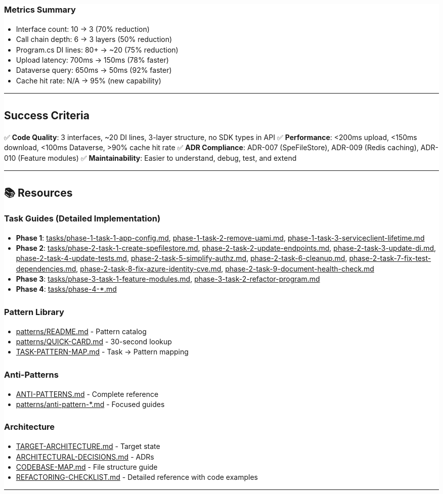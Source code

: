 ### Metrics Summary
- Interface count: 10 → 3 (70% reduction)
- Call chain depth: 6 → 3 layers (50% reduction)
- Program.cs DI lines: 80+ → ~20 (75% reduction)
- Upload latency: 700ms → 150ms (78% faster)
- Dataverse query: 650ms → 50ms (92% faster)
- Cache hit rate: N/A → 95% (new capability)

---

## Success Criteria

✅ **Code Quality**: 3 interfaces, ~20 DI lines, 3-layer structure, no SDK types in API
✅ **Performance**: <200ms upload, <150ms download, <100ms Dataverse, >90% cache hit rate
✅ **ADR Compliance**: ADR-007 (SpeFileStore), ADR-009 (Redis caching), ADR-010 (Feature modules)
✅ **Maintainability**: Easier to understand, debug, test, and extend

---

## 📚 Resources

### Task Guides (Detailed Implementation)
- **Phase 1**: [tasks/phase-1-task-1-app-config.md](tasks/phase-1-task-1-app-config.md), [phase-1-task-2-remove-uami.md](tasks/phase-1-task-2-remove-uami.md), [phase-1-task-3-serviceclient-lifetime.md](tasks/phase-1-task-3-serviceclient-lifetime.md)
- **Phase 2**: [tasks/phase-2-task-1-create-spefilestore.md](tasks/phase-2-task-1-create-spefilestore.md), [phase-2-task-2-update-endpoints.md](tasks/phase-2-task-2-update-endpoints.md), [phase-2-task-3-update-di.md](tasks/phase-2-task-3-update-di.md), [phase-2-task-4-update-tests.md](tasks/phase-2-task-4-update-tests.md), [phase-2-task-5-simplify-authz.md](tasks/phase-2-task-5-simplify-authz.md), [phase-2-task-6-cleanup.md](tasks/phase-2-task-6-cleanup.md), [phase-2-task-7-fix-test-dependencies.md](tasks/phase-2-task-7-fix-test-dependencies.md), [phase-2-task-8-fix-azure-identity-cve.md](tasks/phase-2-task-8-fix-azure-identity-cve.md), [phase-2-task-9-document-health-check.md](tasks/phase-2-task-9-document-health-check.md)
- **Phase 3**: [tasks/phase-3-task-1-feature-modules.md](tasks/phase-3-task-1-feature-modules.md), [phase-3-task-2-refactor-program.md](tasks/phase-3-task-2-refactor-program.md)
- **Phase 4**: [tasks/phase-4-*.md](tasks/)

### Pattern Library
- [patterns/README.md](patterns/README.md) - Pattern catalog
- [patterns/QUICK-CARD.md](patterns/QUICK-CARD.md) - 30-second lookup
- [TASK-PATTERN-MAP.md](TASK-PATTERN-MAP.md) - Task → Pattern mapping

### Anti-Patterns
- [ANTI-PATTERNS.md](ANTI-PATTERNS.md) - Complete reference
- [patterns/anti-pattern-*.md](patterns/) - Focused guides

### Architecture
- [TARGET-ARCHITECTURE.md](TARGET-ARCHITECTURE.md) - Target state
- [ARCHITECTURAL-DECISIONS.md](ARCHITECTURAL-DECISIONS.md) - ADRs
- [CODEBASE-MAP.md](CODEBASE-MAP.md) - File structure guide
- [REFACTORING-CHECKLIST.md](REFACTORING-CHECKLIST.md) - Detailed reference with code examples

---